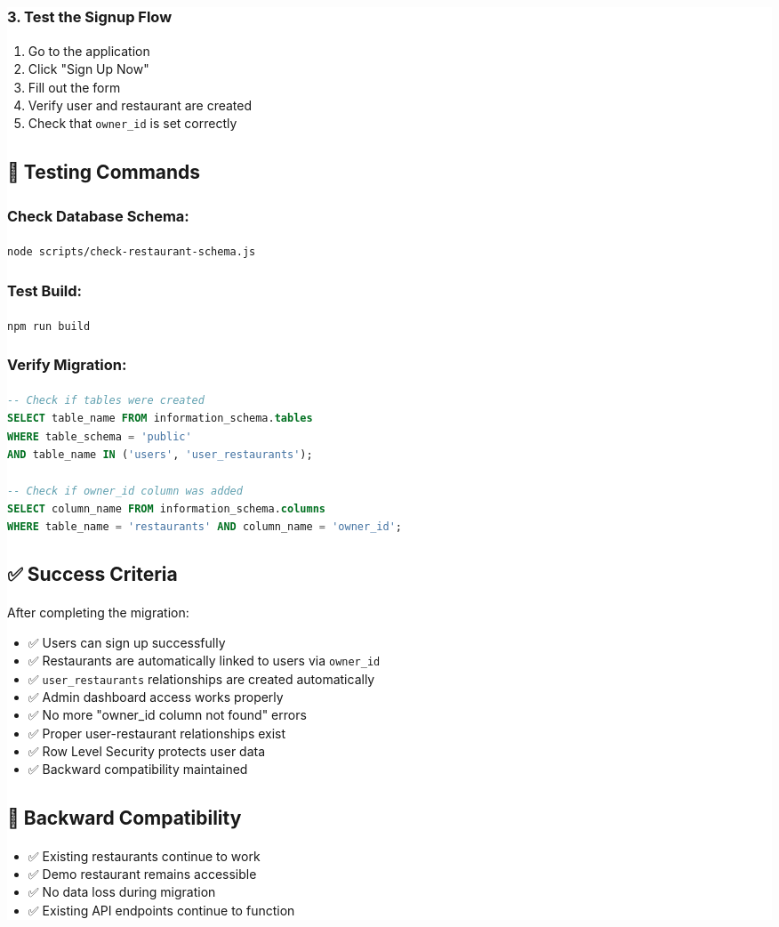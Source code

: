 ### **3. Test the Signup Flow**
1. Go to the application
2. Click "Sign Up Now"
3. Fill out the form
4. Verify user and restaurant are created
5. Check that `owner_id` is set correctly

## 🧪 **Testing Commands**

### **Check Database Schema:**
```bash
node scripts/check-restaurant-schema.js
```

### **Test Build:**
```bash
npm run build
```

### **Verify Migration:**
```sql
-- Check if tables were created
SELECT table_name FROM information_schema.tables 
WHERE table_schema = 'public' 
AND table_name IN ('users', 'user_restaurants');

-- Check if owner_id column was added
SELECT column_name FROM information_schema.columns 
WHERE table_name = 'restaurants' AND column_name = 'owner_id';
```

## ✅ **Success Criteria**

After completing the migration:
- ✅ Users can sign up successfully
- ✅ Restaurants are automatically linked to users via `owner_id`
- ✅ `user_restaurants` relationships are created automatically
- ✅ Admin dashboard access works properly
- ✅ No more "owner_id column not found" errors
- ✅ Proper user-restaurant relationships exist
- ✅ Row Level Security protects user data
- ✅ Backward compatibility maintained

## 🔄 **Backward Compatibility**

- ✅ Existing restaurants continue to work
- ✅ Demo restaurant remains accessible
- ✅ No data loss during migration
- ✅ Existing API endpoints continue to function
